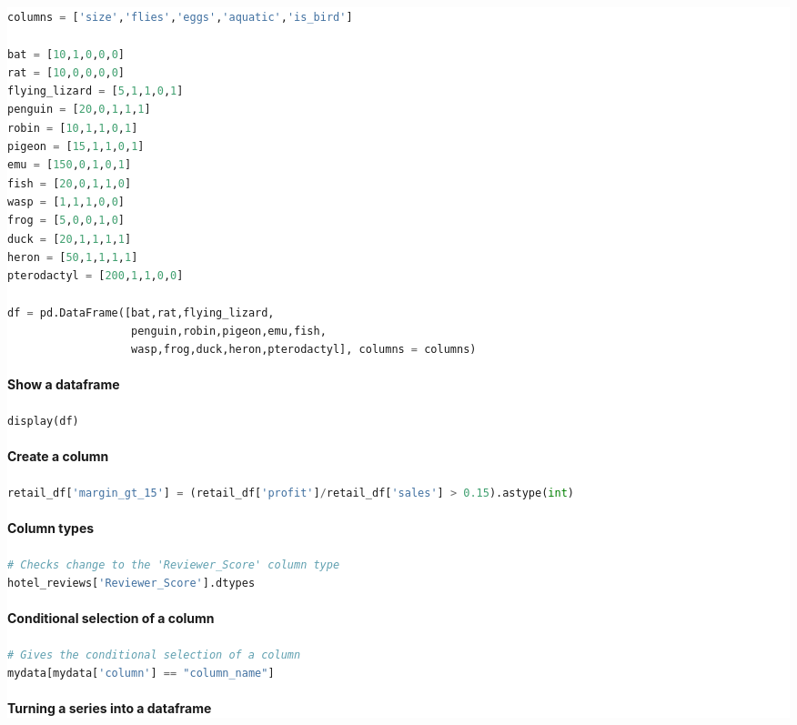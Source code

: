 
```python
columns = ['size','flies','eggs','aquatic','is_bird']

bat = [10,1,0,0,0]
rat = [10,0,0,0,0]
flying_lizard = [5,1,1,0,1]
penguin = [20,0,1,1,1]
robin = [10,1,1,0,1]
pigeon = [15,1,1,0,1]
emu = [150,0,1,0,1]
fish = [20,0,1,1,0]
wasp = [1,1,1,0,0]
frog = [5,0,0,1,0]
duck = [20,1,1,1,1]
heron = [50,1,1,1,1]
pterodactyl = [200,1,1,0,0]

df = pd.DataFrame([bat,rat,flying_lizard,
                   penguin,robin,pigeon,emu,fish,
                   wasp,frog,duck,heron,pterodactyl], columns = columns)
```

#### Show a dataframe
<a id='show_a_datframe'></a>


```python
display(df)
```

#### Create a column
<a id='conditional_selection_of_a_column'></a>


```python
retail_df['margin_gt_15'] = (retail_df['profit']/retail_df['sales'] > 0.15).astype(int)
```

#### Column types
<a id='conditional_selection_of_a_column'></a>


```python
# Checks change to the 'Reviewer_Score' column type
hotel_reviews['Reviewer_Score'].dtypes
```

#### Conditional selection of a column
<a id='conditional_selection_of_a_column'></a>


```python
# Gives the conditional selection of a column 
mydata[mydata['column'] == "column_name"]
```

#### Turning a series into a dataframe
<a id='turning_a_series_into_a_dataframe'></a>
